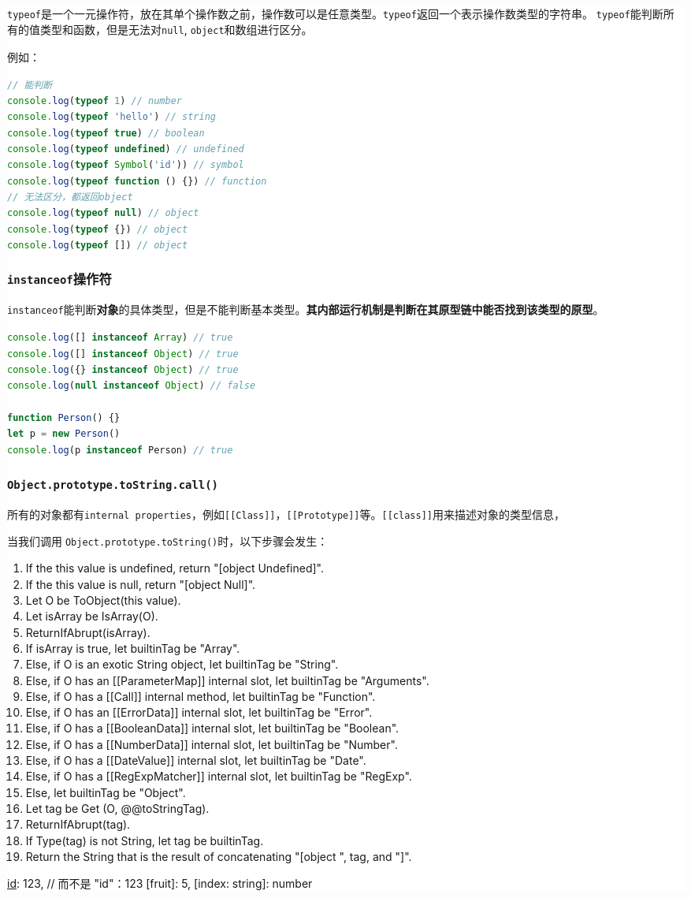 `typeof`是一个一元操作符，放在其单个操作数之前，操作数可以是任意类型。`typeof`返回一个表示操作数类型的字符串。
`typeof`能判断所有的值类型和函数，但是无法对`null`, `object`和数组进行区分。

例如：

```javascript
// 能判断
console.log(typeof 1) // number
console.log(typeof 'hello') // string
console.log(typeof true) // boolean
console.log(typeof undefined) // undefined
console.log(typeof Symbol('id')) // symbol
console.log(typeof function () {}) // function
// 无法区分，都返回object
console.log(typeof null) // object
console.log(typeof {}) // object
console.log(typeof []) // object
```

### `instanceof`操作符

`instanceof`能判断**对象**的具体类型，但是不能判断基本类型。**其内部运行机制是判断在其原型链中能否找到该类型的原型**。

```javascript
console.log([] instanceof Array) // true
console.log([] instanceof Object) // true
console.log({} instanceof Object) // true
console.log(null instanceof Object) // false

function Person() {}
let p = new Person()
console.log(p instanceof Person) // true
```

### `Object.prototype.toString.call()`

所有的对象都有`internal properties`，例如`[[Class]]`，`[[Prototype]]`等。`[[class]]`用来描述对象的类型信息，

当我们调用 `Object.prototype.toString()`时，以下步骤会发生：

1. If the this value is undefined, return "[object Undefined]".
2. If the this value is null, return "[object Null]".
3. Let O be ToObject(this value).
4. Let isArray be IsArray(O).
5. ReturnIfAbrupt(isArray).
6. If isArray is true, let builtinTag be "Array".
7. Else, if O is an exotic String object, let builtinTag be "String".
8. Else, if O has an [[ParameterMap]] internal slot, let builtinTag be "Arguments".
9. Else, if O has a [[Call]] internal method, let builtinTag be "Function".
10. Else, if O has an [[ErrorData]] internal slot, let builtinTag be "Error".
11. Else, if O has a [[BooleanData]] internal slot, let builtinTag be "Boolean".
12. Else, if O has a [[NumberData]] internal slot, let builtinTag be "Number".
13. Else, if O has a [[DateValue]] internal slot, let builtinTag be "Date".
14. Else, if O has a [[RegExpMatcher]] internal slot, let builtinTag be "RegExp".
15. Else, let builtinTag be "Object".
16. Let tag be Get (O, @@toStringTag).
17. ReturnIfAbrupt(tag).
18. If Type(tag) is not String, let tag be builtinTag.
19. Return the String that is the result of concatenating "[object ", tag, and "]".


  [id]: 1,
  [id]: 123, // 而不是 "id"：123
  [fruit]: 5,
  [index: string]: number